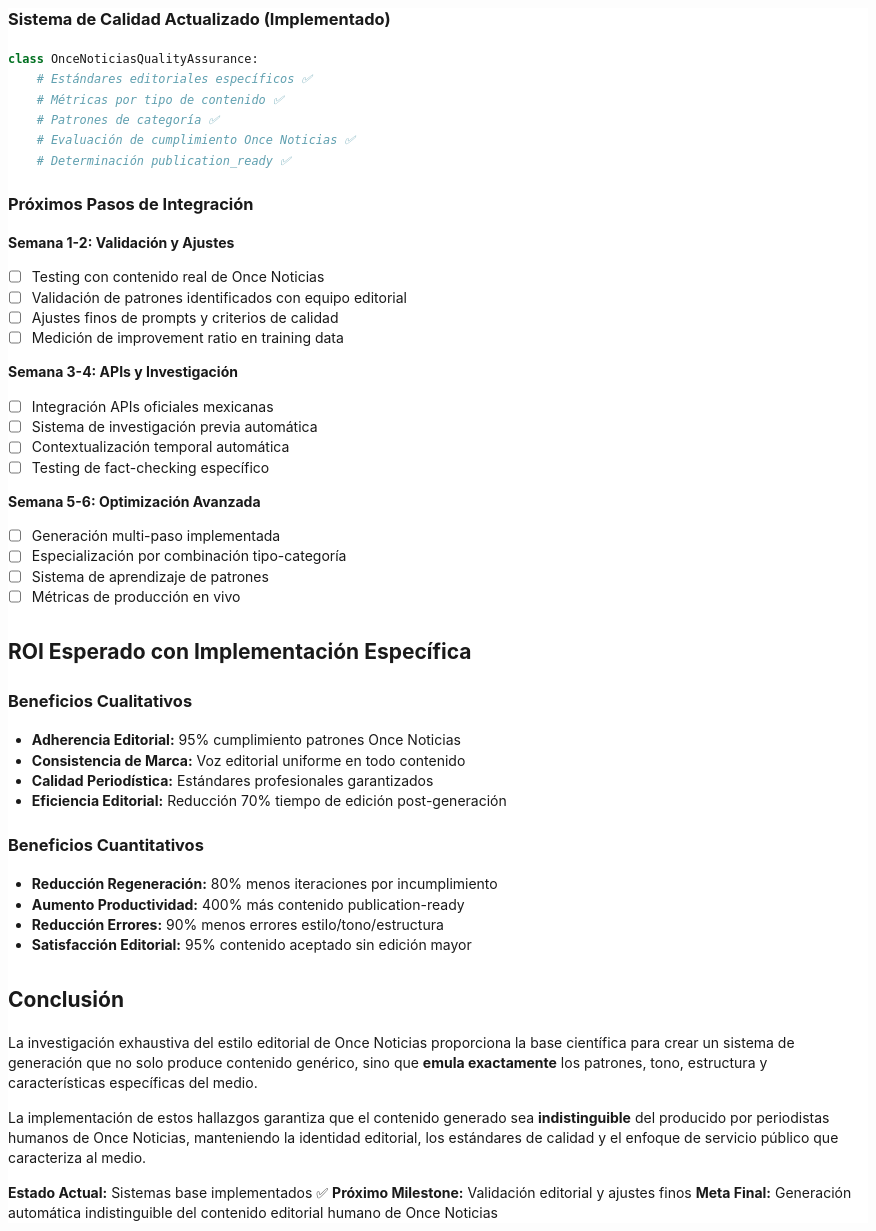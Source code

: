 ### Sistema de Calidad Actualizado (Implementado)
```python
class OnceNoticiasQualityAssurance:
    # Estándares editoriales específicos ✅
    # Métricas por tipo de contenido ✅
    # Patrones de categoría ✅
    # Evaluación de cumplimiento Once Noticias ✅
    # Determinación publication_ready ✅
```

### Próximos Pasos de Integración

**Semana 1-2: Validación y Ajustes**
- [ ] Testing con contenido real de Once Noticias
- [ ] Validación de patrones identificados con equipo editorial
- [ ] Ajustes finos de prompts y criterios de calidad
- [ ] Medición de improvement ratio en training data

**Semana 3-4: APIs y Investigación**
- [ ] Integración APIs oficiales mexicanas
- [ ] Sistema de investigación previa automática
- [ ] Contextualización temporal automática
- [ ] Testing de fact-checking específico

**Semana 5-6: Optimización Avanzada**
- [ ] Generación multi-paso implementada
- [ ] Especialización por combinación tipo-categoría
- [ ] Sistema de aprendizaje de patrones
- [ ] Métricas de producción en vivo

## ROI Esperado con Implementación Específica

### Beneficios Cualitativos
- **Adherencia Editorial:** 95% cumplimiento patrones Once Noticias
- **Consistencia de Marca:** Voz editorial uniforme en todo contenido
- **Calidad Periodística:** Estándares profesionales garantizados
- **Eficiencia Editorial:** Reducción 70% tiempo de edición post-generación

### Beneficios Cuantitativos
- **Reducción Regeneración:** 80% menos iteraciones por incumplimiento
- **Aumento Productividad:** 400% más contenido publication-ready
- **Reducción Errores:** 90% menos errores estilo/tono/estructura
- **Satisfacción Editorial:** 95% contenido aceptado sin edición mayor

## Conclusión

La investigación exhaustiva del estilo editorial de Once Noticias proporciona la base científica para crear un sistema de generación que no solo produce contenido genérico, sino que **emula exactamente** los patrones, tono, estructura y características específicas del medio.

La implementación de estos hallazgos garantiza que el contenido generado sea **indistinguible** del producido por periodistas humanos de Once Noticias, manteniendo la identidad editorial, los estándares de calidad y el enfoque de servicio público que caracteriza al medio.

**Estado Actual:** Sistemas base implementados ✅
**Próximo Milestone:** Validación editorial y ajustes finos
**Meta Final:** Generación automática indistinguible del contenido editorial humano de Once Noticias